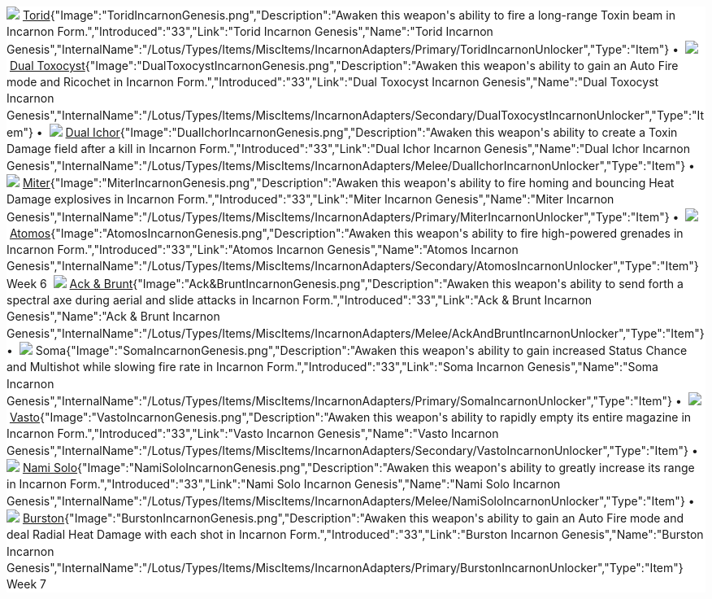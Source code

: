 [![](https://wiki.warframe.com/images/thumb/ToridIncarnonGenesis.png/32px-ToridIncarnonGenesis.png?77066)](https://wiki.warframe.com/w/Torid_Incarnon_Genesis) [Torid](https://wiki.warframe.com/w/Torid_Incarnon_Genesis){"Image":"ToridIncarnonGenesis.png","Description":"Awaken this weapon's ability to fire a long-range Toxin beam in Incarnon Form.","Introduced":"33","Link":"Torid Incarnon Genesis","Name":"Torid Incarnon Genesis","InternalName":"/Lotus/Types/Items/MiscItems/IncarnonAdapters/Primary/ToridIncarnonUnlocker","Type":"Item"} •  [![](https://wiki.warframe.com/images/thumb/DualToxocystIncarnonGenesis.png/32px-DualToxocystIncarnonGenesis.png?a8c5c)](https://wiki.warframe.com/w/Dual_Toxocyst_Incarnon_Genesis) [Dual Toxocyst](https://wiki.warframe.com/w/Dual_Toxocyst_Incarnon_Genesis){"Image":"DualToxocystIncarnonGenesis.png","Description":"Awaken this weapon's ability to gain an Auto Fire mode and Ricochet in Incarnon Form.","Introduced":"33","Link":"Dual Toxocyst Incarnon Genesis","Name":"Dual Toxocyst Incarnon Genesis","InternalName":"/Lotus/Types/Items/MiscItems/IncarnonAdapters/Secondary/DualToxocystIncarnonUnlocker","Type":"Item"} •  [![](https://wiki.warframe.com/images/thumb/DualIchorIncarnonGenesis.png/32px-DualIchorIncarnonGenesis.png?275bb)](https://wiki.warframe.com/w/Dual_Ichor_Incarnon_Genesis) [Dual Ichor](https://wiki.warframe.com/w/Dual_Ichor_Incarnon_Genesis){"Image":"DualIchorIncarnonGenesis.png","Description":"Awaken this weapon's ability to create a Toxin Damage field after a kill in Incarnon Form.","Introduced":"33","Link":"Dual Ichor Incarnon Genesis","Name":"Dual Ichor Incarnon Genesis","InternalName":"/Lotus/Types/Items/MiscItems/IncarnonAdapters/Melee/DualIchorIncarnonUnlocker","Type":"Item"} •  [![](https://wiki.warframe.com/images/thumb/MiterIncarnonGenesis.png/32px-MiterIncarnonGenesis.png?aa080)](https://wiki.warframe.com/w/Miter_Incarnon_Genesis) [Miter](https://wiki.warframe.com/w/Miter_Incarnon_Genesis){"Image":"MiterIncarnonGenesis.png","Description":"Awaken this weapon's ability to fire homing and bouncing Heat Damage explosives in Incarnon Form.","Introduced":"33","Link":"Miter Incarnon Genesis","Name":"Miter Incarnon Genesis","InternalName":"/Lotus/Types/Items/MiscItems/IncarnonAdapters/Primary/MiterIncarnonUnlocker","Type":"Item"} •  [![](https://wiki.warframe.com/images/thumb/AtomosIncarnonGenesis.png/32px-AtomosIncarnonGenesis.png?3fa45)](https://wiki.warframe.com/w/Atomos_Incarnon_Genesis) [Atomos](https://wiki.warframe.com/w/Atomos_Incarnon_Genesis){"Image":"AtomosIncarnonGenesis.png","Description":"Awaken this weapon's ability to fire high-powered grenades in Incarnon Form.","Introduced":"33","Link":"Atomos Incarnon Genesis","Name":"Atomos Incarnon Genesis","InternalName":"/Lotus/Types/Items/MiscItems/IncarnonAdapters/Secondary/AtomosIncarnonUnlocker","Type":"Item"} Week 6  [![](https://wiki.warframe.com/images/thumb/Ack%26BruntIncarnonGenesis.png/32px-Ack%26BruntIncarnonGenesis.png?3be12)](https://wiki.warframe.com/w/Ack_%26_Brunt_Incarnon_Genesis) [Ack & Brunt](https://wiki.warframe.com/w/Ack_%26_Brunt_Incarnon_Genesis){"Image":"Ack&BruntIncarnonGenesis.png","Description":"Awaken this weapon's ability to send forth a spectral axe during aerial and slide attacks in Incarnon Form.","Introduced":"33","Link":"Ack & Brunt Incarnon Genesis","Name":"Ack & Brunt Incarnon Genesis","InternalName":"/Lotus/Types/Items/MiscItems/IncarnonAdapters/Melee/AckAndBruntIncarnonUnlocker","Type":"Item"} •  [![](https://wiki.warframe.com/images/thumb/SomaIncarnonGenesis.png/32px-SomaIncarnonGenesis.png?9e705)](https://wiki.warframe.com/w/Soma_Incarnon_Genesis) Soma{"Image":"SomaIncarnonGenesis.png","Description":"Awaken this weapon's ability to gain increased Status Chance and Multishot while slowing fire rate in Incarnon Form.","Introduced":"33","Link":"Soma Incarnon Genesis","Name":"Soma Incarnon Genesis","InternalName":"/Lotus/Types/Items/MiscItems/IncarnonAdapters/Primary/SomaIncarnonUnlocker","Type":"Item"} •  [![](https://wiki.warframe.com/images/thumb/VastoIncarnonGenesis.png/32px-VastoIncarnonGenesis.png?68187)](https://wiki.warframe.com/w/Vasto_Incarnon_Genesis) [Vasto](https://wiki.warframe.com/w/Vasto_Incarnon_Genesis){"Image":"VastoIncarnonGenesis.png","Description":"Awaken this weapon's ability to rapidly empty its entire magazine in Incarnon Form.","Introduced":"33","Link":"Vasto Incarnon Genesis","Name":"Vasto Incarnon Genesis","InternalName":"/Lotus/Types/Items/MiscItems/IncarnonAdapters/Secondary/VastoIncarnonUnlocker","Type":"Item"} •  [![](https://wiki.warframe.com/images/thumb/NamiSoloIncarnonGenesis.png/32px-NamiSoloIncarnonGenesis.png?aa080)](https://wiki.warframe.com/w/Nami_Solo_Incarnon_Genesis) [Nami Solo](https://wiki.warframe.com/w/Nami_Solo_Incarnon_Genesis){"Image":"NamiSoloIncarnonGenesis.png","Description":"Awaken this weapon's ability to greatly increase its range in Incarnon Form.","Introduced":"33","Link":"Nami Solo Incarnon Genesis","Name":"Nami Solo Incarnon Genesis","InternalName":"/Lotus/Types/Items/MiscItems/IncarnonAdapters/Melee/NamiSoloIncarnonUnlocker","Type":"Item"} •  [![](https://wiki.warframe.com/images/thumb/BurstonIncarnonGenesis.png/32px-BurstonIncarnonGenesis.png?f2405)](https://wiki.warframe.com/w/Burston_Incarnon_Genesis) [Burston](https://wiki.warframe.com/w/Burston_Incarnon_Genesis){"Image":"BurstonIncarnonGenesis.png","Description":"Awaken this weapon's ability to gain an Auto Fire mode and deal Radial Heat Damage with each shot in Incarnon Form.","Introduced":"33","Link":"Burston Incarnon Genesis","Name":"Burston Incarnon Genesis","InternalName":"/Lotus/Types/Items/MiscItems/IncarnonAdapters/Primary/BurstonIncarnonUnlocker","Type":"Item"} Week 7